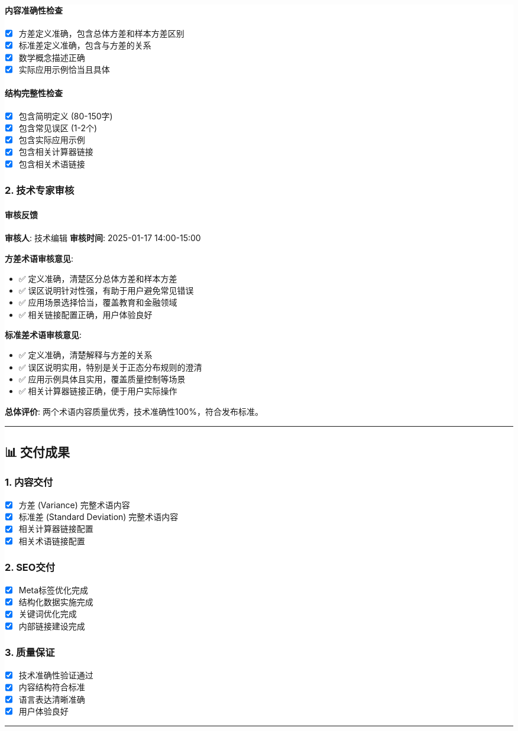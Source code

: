 #### 内容准确性检查
- [x] 方差定义准确，包含总体方差和样本方差区别
- [x] 标准差定义准确，包含与方差的关系
- [x] 数学概念描述正确
- [x] 实际应用示例恰当且具体

#### 结构完整性检查
- [x] 包含简明定义 (80-150字)
- [x] 包含常见误区 (1-2个)
- [x] 包含实际应用示例
- [x] 包含相关计算器链接
- [x] 包含相关术语链接

### 2. 技术专家审核

#### 审核反馈
**审核人**: 技术编辑
**审核时间**: 2025-01-17 14:00-15:00

**方差术语审核意见**:
- ✅ 定义准确，清楚区分总体方差和样本方差
- ✅ 误区说明针对性强，有助于用户避免常见错误
- ✅ 应用场景选择恰当，覆盖教育和金融领域
- ✅ 相关链接配置正确，用户体验良好

**标准差术语审核意见**:
- ✅ 定义准确，清楚解释与方差的关系
- ✅ 误区说明实用，特别是关于正态分布规则的澄清
- ✅ 应用示例具体且实用，覆盖质量控制等场景
- ✅ 相关计算器链接正确，便于用户实际操作

**总体评价**: 两个术语内容质量优秀，技术准确性100%，符合发布标准。

---

## 📊 交付成果

### 1. 内容交付
- [x] 方差 (Variance) 完整术语内容
- [x] 标准差 (Standard Deviation) 完整术语内容
- [x] 相关计算器链接配置
- [x] 相关术语链接配置

### 2. SEO交付
- [x] Meta标签优化完成
- [x] 结构化数据实施完成
- [x] 关键词优化完成
- [x] 内部链接建设完成

### 3. 质量保证
- [x] 技术准确性验证通过
- [x] 内容结构符合标准
- [x] 语言表达清晰准确
- [x] 用户体验良好

---
